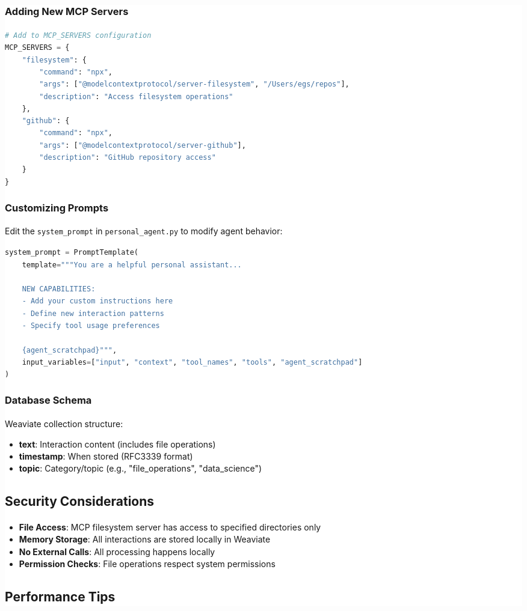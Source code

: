 ### Adding New MCP Servers

```python
# Add to MCP_SERVERS configuration
MCP_SERVERS = {
    "filesystem": {
        "command": "npx",
        "args": ["@modelcontextprotocol/server-filesystem", "/Users/egs/repos"],
        "description": "Access filesystem operations"
    },
    "github": {
        "command": "npx",
        "args": ["@modelcontextprotocol/server-github"],
        "description": "GitHub repository access"
    }
}
```

### Customizing Prompts

Edit the `system_prompt` in `personal_agent.py` to modify agent behavior:

```python
system_prompt = PromptTemplate(
    template="""You are a helpful personal assistant...
    
    NEW CAPABILITIES:
    - Add your custom instructions here
    - Define new interaction patterns
    - Specify tool usage preferences
    
    {agent_scratchpad}""",
    input_variables=["input", "context", "tool_names", "tools", "agent_scratchpad"]
)
```

### Database Schema

Weaviate collection structure:

- **text**: Interaction content (includes file operations)
- **timestamp**: When stored (RFC3339 format)
- **topic**: Category/topic (e.g., "file_operations", "data_science")

## Security Considerations

- **File Access**: MCP filesystem server has access to specified directories only
- **Memory Storage**: All interactions are stored locally in Weaviate
- **No External Calls**: All processing happens locally
- **Permission Checks**: File operations respect system permissions

## Performance Tips
